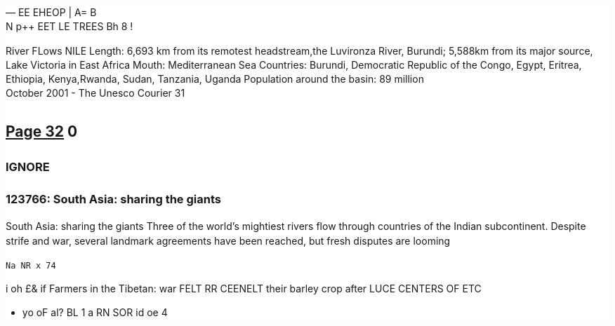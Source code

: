    
   
— EE EHEOP | A= 
B  
N 
p++ 
EET LE TREES 
Bh 8 
! 
       
  
River FLows 
NILE 
Length: 6,693 km from its 
remotest headstream,the 
Luvironza River, Burundi; 
5,588km from its major 
source, Lake Victoria in East 
Africa 
Mouth: Mediterranean Sea 
Countries: Burundi, 
Democratic Republic of the 
Congo, Egypt, Eritrea, 
Ethiopia, Kenya,Rwanda, 
Sudan, Tanzania, Uganda 
Population around the basin: 
89 million      
October 2001 - The Unesco Courier 31 
 

## [Page 32](123798eng.pdf#page=32) 0

### IGNORE

  


### 123766: South Asia: sharing the giants

South Asia: 
sharing the giants 
Three of the world’s mightiest rivers flow through countries of the Indian 
subcontinent. Despite strife and war, several landmark agreements have 
been reached, but fresh disputes are looming 
    
  
   
    Na NR x 74 
i oh £& if 
Farmers in the Tibetan: war FELT RR CEENELT their barley crop after LUCE CENTERS OF ETC 
   
   
 - yo oF al? 
BL 1 
a RN SOR 
id oe 4 
  